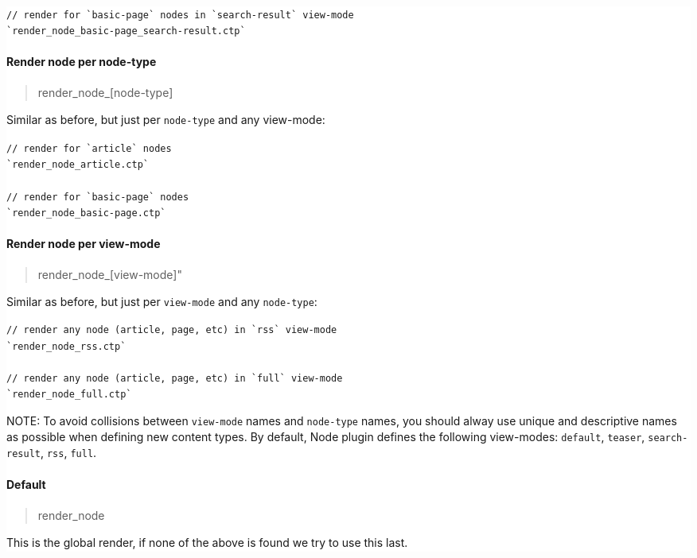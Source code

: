     // render for `basic-page` nodes in `search-result` view-mode
    `render_node_basic-page_search-result.ctp`


#### Render node per node-type

> render_node_[node-type]

Similar as before, but just per `node-type` and any view-mode:

    // render for `article` nodes
    `render_node_article.ctp`

    // render for `basic-page` nodes
    `render_node_basic-page.ctp`

#### Render node per view-mode

> render_node_[view-mode]"

Similar as before, but just per `view-mode` and any `node-type`:

    // render any node (article, page, etc) in `rss` view-mode
    `render_node_rss.ctp`

    // render any node (article, page, etc) in `full` view-mode
    `render_node_full.ctp`


NOTE: To avoid collisions between `view-mode` names and `node-type` names, you
should alway use unique and descriptive names as possible when defining new
content types. By default, Node plugin defines the following view-modes:
`default`, `teaser`, `search-result`, `rss`, `full`.


#### Default

> render_node

This is the global render, if none of the above is found we try to use this last.

[def_frontend]: http://en.wikipedia.org/wiki/Front_and_back_ends
[def_backend]: http://en.wikipedia.org/wiki/Front_and_back_ends
[plugins]: 03_Plugins.md

